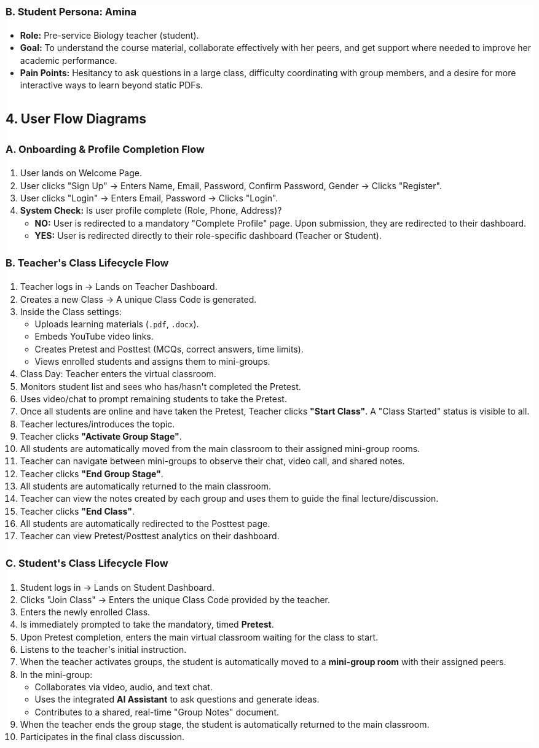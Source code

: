 ### B. Student Persona: Amina
*   **Role:** Pre-service Biology teacher (student).
*   **Goal:** To understand the course material, collaborate effectively with her peers, and get support where needed to improve her academic performance.
*   **Pain Points:** Hesitancy to ask questions in a large class, difficulty coordinating with group members, and a desire for more interactive ways to learn beyond static PDFs.

## 4. User Flow Diagrams

### A. Onboarding & Profile Completion Flow
1.  User lands on Welcome Page.
2.  User clicks "Sign Up" -> Enters Name, Email, Password, Confirm Password, Gender -> Clicks "Register".
3.  User clicks "Login" -> Enters Email, Password -> Clicks "Login".
4.  **System Check:** Is user profile complete (Role, Phone, Address)?
    *   **NO:** User is redirected to a mandatory "Complete Profile" page. Upon submission, they are redirected to their dashboard.
    *   **YES:** User is redirected directly to their role-specific dashboard (Teacher or Student).

### B. Teacher's Class Lifecycle Flow
1.  Teacher logs in -> Lands on Teacher Dashboard.
2.  Creates a new Class -> A unique Class Code is generated.
3.  Inside the Class settings:
    *   Uploads learning materials (`.pdf`, `.docx`).
    *   Embeds YouTube video links.
    *   Creates Pretest and Posttest (MCQs, correct answers, time limits).
    *   Views enrolled students and assigns them to mini-groups.
4.  Class Day: Teacher enters the virtual classroom.
5.  Monitors student list and sees who has/hasn't completed the Pretest.
6.  Uses video/chat to prompt remaining students to take the Pretest.
7.  Once all students are online and have taken the Pretest, Teacher clicks **"Start Class"**. A "Class Started" status is visible to all.
8.  Teacher lectures/introduces the topic.
9.  Teacher clicks **"Activate Group Stage"**.
10. All students are automatically moved from the main classroom to their assigned mini-group rooms.
11. Teacher can navigate between mini-groups to observe their chat, video call, and shared notes.
12. Teacher clicks **"End Group Stage"**.
13. All students are automatically returned to the main classroom.
14. Teacher can view the notes created by each group and uses them to guide the final lecture/discussion.
15. Teacher clicks **"End Class"**.
16. All students are automatically redirected to the Posttest page.
17. Teacher can view Pretest/Posttest analytics on their dashboard.

### C. Student's Class Lifecycle Flow
1.  Student logs in -> Lands on Student Dashboard.
2.  Clicks "Join Class" -> Enters the unique Class Code provided by the teacher.
3.  Enters the newly enrolled Class.
4.  Is immediately prompted to take the mandatory, timed **Pretest**.
5.  Upon Pretest completion, enters the main virtual classroom waiting for the class to start.
6.  Listens to the teacher's initial instruction.
7.  When the teacher activates groups, the student is automatically moved to a **mini-group room** with their assigned peers.
8.  In the mini-group:
    *   Collaborates via video, audio, and text chat.
    *   Uses the integrated **AI Assistant** to ask questions and generate ideas.
    *   Contributes to a shared, real-time "Group Notes" document.
9.  When the teacher ends the group stage, the student is automatically returned to the main classroom.
10. Participates in the final class discussion.